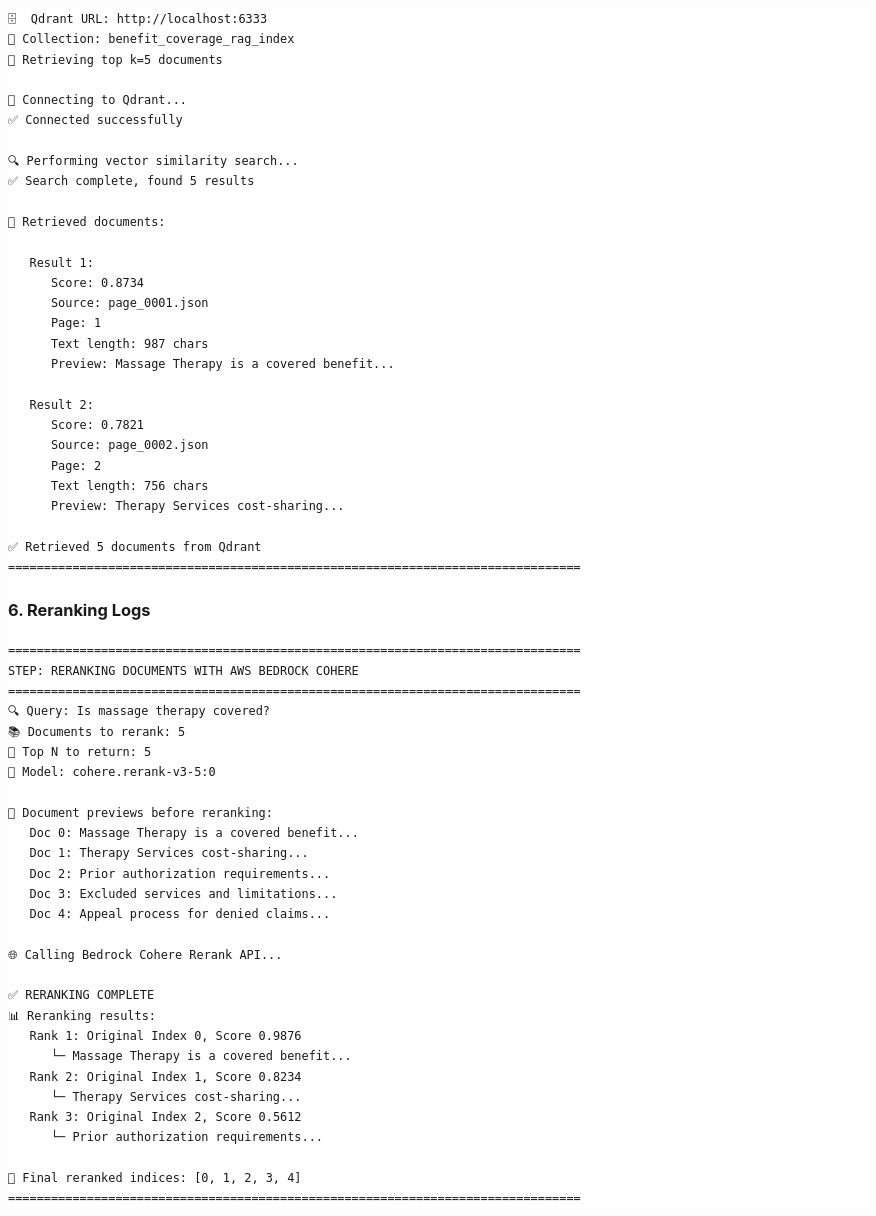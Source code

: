 ```
🗄️  Qdrant URL: http://localhost:6333
📁 Collection: benefit_coverage_rag_index
🎯 Retrieving top k=5 documents

🔌 Connecting to Qdrant...
✅ Connected successfully

🔍 Performing vector similarity search...
✅ Search complete, found 5 results

📄 Retrieved documents:

   Result 1:
      Score: 0.8734
      Source: page_0001.json
      Page: 1
      Text length: 987 chars
      Preview: Massage Therapy is a covered benefit...

   Result 2:
      Score: 0.7821
      Source: page_0002.json
      Page: 2
      Text length: 756 chars
      Preview: Therapy Services cost-sharing...

✅ Retrieved 5 documents from Qdrant
================================================================================
```

### 6. Reranking Logs
```
================================================================================
STEP: RERANKING DOCUMENTS WITH AWS BEDROCK COHERE
================================================================================
🔍 Query: Is massage therapy covered?
📚 Documents to rerank: 5
🎯 Top N to return: 5
🤖 Model: cohere.rerank-v3-5:0

📄 Document previews before reranking:
   Doc 0: Massage Therapy is a covered benefit...
   Doc 1: Therapy Services cost-sharing...
   Doc 2: Prior authorization requirements...
   Doc 3: Excluded services and limitations...
   Doc 4: Appeal process for denied claims...

🌐 Calling Bedrock Cohere Rerank API...

✅ RERANKING COMPLETE
📊 Reranking results:
   Rank 1: Original Index 0, Score 0.9876
      └─ Massage Therapy is a covered benefit...
   Rank 2: Original Index 1, Score 0.8234
      └─ Therapy Services cost-sharing...
   Rank 3: Original Index 2, Score 0.5612
      └─ Prior authorization requirements...

🎯 Final reranked indices: [0, 1, 2, 3, 4]
================================================================================
```
